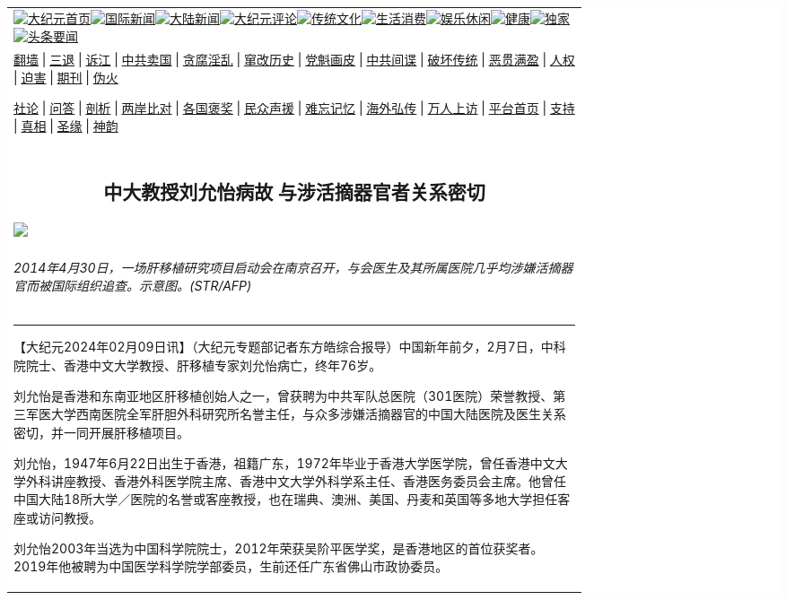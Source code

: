 <a name="1" id="1" target="_blank"></a><span id="1"></span>
<table align=center border="0"><tr><td colspan="2" VALIGN=TOP><a href="https://github.com/19920513/djy/blob/master/gb/nf1351518.md#1"><img src="https://raw.githubusercontent.com/19920513/www/master/t/djy/1.jpg" title="大纪元首页" alt="大纪元首页"></a><a href="https://github.com/19920513/djy/blob/master/gb/n24hr.md#1"><img src="https://raw.githubusercontent.com/19920513/www/master/t/djy/3.jpg" title="国际新闻" alt="国际新闻"></a><a href="https://github.com/19920513/djy/blob/master/gb/nsc413.md#1"><img src="https://raw.githubusercontent.com/19920513/www/master/t/djy/4.jpg" title="大陆新闻" alt="大陆新闻"></a><a href="https://github.com/19920513/djy/blob/master/gb/news392.md#1"><img src="https://raw.githubusercontent.com/19920513/www/master/t/djy/5.jpg" title="大纪元评论" alt="大纪元评论"></a><a href="https://github.com/19920513/djy/blob/master/gb/news2007.md#1"><img src="https://raw.githubusercontent.com/19920513/www/master/t/djy/6.jpg" title="传统文化" alt="传统文化"></a><a href="https://github.com/19920513/djy/blob/master/gb/news2008.md#1"><img src="https://raw.githubusercontent.com/19920513/www/master/t/djy/7.jpg" title="生活消费" alt="生活消费"></a><a href="https://github.com/19920513/djy/blob/master/gb/ncyule.md#1"><img src="https://raw.githubusercontent.com/19920513/www/master/t/djy/8.jpg" title="娱乐休闲" alt="娱乐休闲"></a><a href="https://github.com/19920513/djy/blob/master/gb/nsc1002.md#1"><img src="https://raw.githubusercontent.com/19920513/www/master/t/djy/9.jpg" title="健康" alt="健康"></a><a href="https://github.com/19920513/djy/blob/master/gb/nf6092.md#1"><img src="https://raw.githubusercontent.com/19920513/www/master/t/djy/10a.jpg" title="独家" alt="独家"></a><a href="https://github.com/19920513/djy/blob/master/gb/nf4514.md#1"><img src="https://raw.githubusercontent.com/19920513/www/master/t/djy/12a.jpg" title="头条要闻" alt="头条要闻"></a></td></tr>
<tr><td colspan="2" VALIGN=TOP><a target="_blank" href="https://github.com/19920513/www/blob/master/README.md?zsrh#1">翻墙</a> | <a target="_blank" href="https://github.com/19920513/djy/blob/master/gb/nf5657.md#1">三退</a> | <a target="_blank" href="https://github.com/19920513/djy/blob/master/gb/nf6124.md#1">诉江</a> | <a target="_blank" href="https://github.com/19920513/djy/blob/master/gb/nf1176117.md#1">中共卖国</a> | <a target="_blank" href="https://github.com/19920513/djy/blob/master/gb/nf5773.md#1">贪腐淫乱</a> | <a target="_blank" href="https://github.com/19920513/djy/blob/master/gb/nf1176115.md#1">窜改历史</a> | <a target="_blank" href="https://github.com/19920513/djy/blob/master/gb/nf1176107.md#1">党魁画皮</a> | <a target="_blank" href="https://github.com/19920513/djy/blob/master/gb/nf1320400.md#1">中共间谍</a> | <a target="_blank" href="https://github.com/19920513/djy/blob/master/gb/nf1176114.md#1">破坏传统</a> | <a target="_blank" href="https://github.com/19920513/ntdtv/blob/master/gb/prog447_1.md#1">恶贯满盈</a> | <a target="_blank" href="https://github.com/19920513/djy/blob/master/gb/ncid278.md#1">人权</a> | <a target="_blank" href="https://github.com/19920513/djy/blob/master/gb/nf1176111.md#1">迫害</a> | <a target="_blank" href="https://gitlab.com/szzdlab/mh-qikan/blob/master/README.md#1">期刊</a> | <a target="_blank" href="https://github.com/19920513/djy/blob/master/gb/nf5562.md#1">伪火</a></p><p><a target="_blank" href="https://github.com/19920513/djy/blob/master/gb/9p.md#1">社论</a> | <a target="_blank" href="https://github.com/19920513/djy/blob/master/gb/nf4378.md#1">问答</a> | <a target="_blank" href="https://github.com/19920513/djy/blob/master/gb/nf5792.md#1">剖析</a> | <a target="_blank" href="https://github.com/19920513/djy/blob/master/gb/nf5735.md#1">两岸比对</a> | <a target="_blank" href="https://github.com/19920513/djy/blob/master/gb/nf6119.md#1">各国褒奖</a> | <a target="_blank" href="https://github.com/19920513/djy/blob/master/gb/nf6120.md#1">民众声援</a> | <a target="_blank" href="https://github.com/19920513/djy/blob/master/gb/nf1188594.md#1">难忘记忆</a> | <a target="_blank" href="https://github.com/19920513/djy/blob/master/gb/nf3180.md#1">海外弘传</a> | <a target="_blank" href="https://github.com/19920513/djy/blob/master/gb/nf5410.md#1">万人上访</a> | <a target="_blank" href="https://github.com/19920513/www/blob/master/README.md?zsrh#1">平台首页</a> | <a target="_blank" href="https://github.com/19920513/djy/blob/master/gb/nf4386.md#1">支持</a> | <a target="_blank" href="https://github.com/19920513/djy/blob/master/gb/nf4389.md#1">真相</a> | <a target="_blank" href="https://github.com/19920513/djy/blob/master/gb/nf5790.md#1">圣缘</a> | <a target="_blank" href="https://github.com/19920513/djy/blob/master/gb/nf4786.md#1">神韵</a></td></tr>
<tr><td VALIGN=TOP width="626"><h2 align=center>中大教授刘允怡病故 与涉活摘器官者关系密切</h2>
<img width="600" src="https://i.epochtimes.com/assets/uploads/2024/02/id14177374-9_000_Hkg84897841-600x400.jpg" />
<h6>2014年4月30日，一场肝移植研究项目启动会在南京召开，与会医生及其所属医院几乎均涉嫌活摘器官而被国际组织追查。示意图。(STR/AFP)
</h6>
<hr>
	<p>【大纪元2024年02月09日讯】（大纪元专题部记者东方皓综合报导）中国新年前夕，2月7日，<ahref="https://github.com/19920513/djy/blob/master/gb/tag/%E4%B8%AD%E7%A7%91%E9%99%A2%E9%99%A2%E5%A3%AB.md#1">中科院院士</a>、<ahref="https://github.com/19920513/djy/blob/master/gb/tag/%E9%A6%99%E6%B8%AF%E4%B8%AD%E6%96%87%E5%A4%A7%E5%AD%A6%E6%95%99%E6%8E%88.md#1">香港中文大学教授</a>、<ahref="https://github.com/19920513/djy/blob/master/gb/tag/%E8%82%9D%E7%A7%BB%E6%A4%8D%E4%B8%93%E5%AE%B6.md#1">肝移植专家</a><ahref="https://github.com/19920513/djy/blob/master/gb/tag/%E5%88%98%E5%85%81%E6%80%A1.md#1">刘允怡</a>病亡，终年76岁。</p>
<p><ahref="https://github.com/19920513/djy/blob/master/gb/tag/%E5%88%98%E5%85%81%E6%80%A1.md#1">刘允怡</a>是香港和东南亚地区肝移植创始人之一，曾获聘为中共军队总医院（301医院）荣誉教授、第三军医大学西南医院全军肝胆外科研究所名誉主任，与众多涉嫌<ahref="https://github.com/19920513/djy/blob/master/gb/tag/%E6%B4%BB%E6%91%98%E5%99%A8%E5%AE%98.md#1">活摘器官</a>的中国大陆医院及医生关系密切，并一同开展肝移植项目。</p>
<p>刘允怡，1947年6月22日出生于香港，祖籍广东，1972年毕业于香港大学医学院，曾任香港中文大学外科讲座教授、香港外科医学院主席、香港中文大学外科学系主任、香港医务委员会主席。他曾任中国大陆18所大学／医院的名誉或客座教授，也在瑞典、澳洲、美国、丹麦和英国等多地大学担任客座或访问教授。</p>
<p>刘允怡2003年当选为中国科学院院士，2012年荣获吴阶平医学奖，是香港地区的首位获奖者。2019年他被聘为中国医学科学院学部委员，生前还任广东省佛山市政协委员。</p>